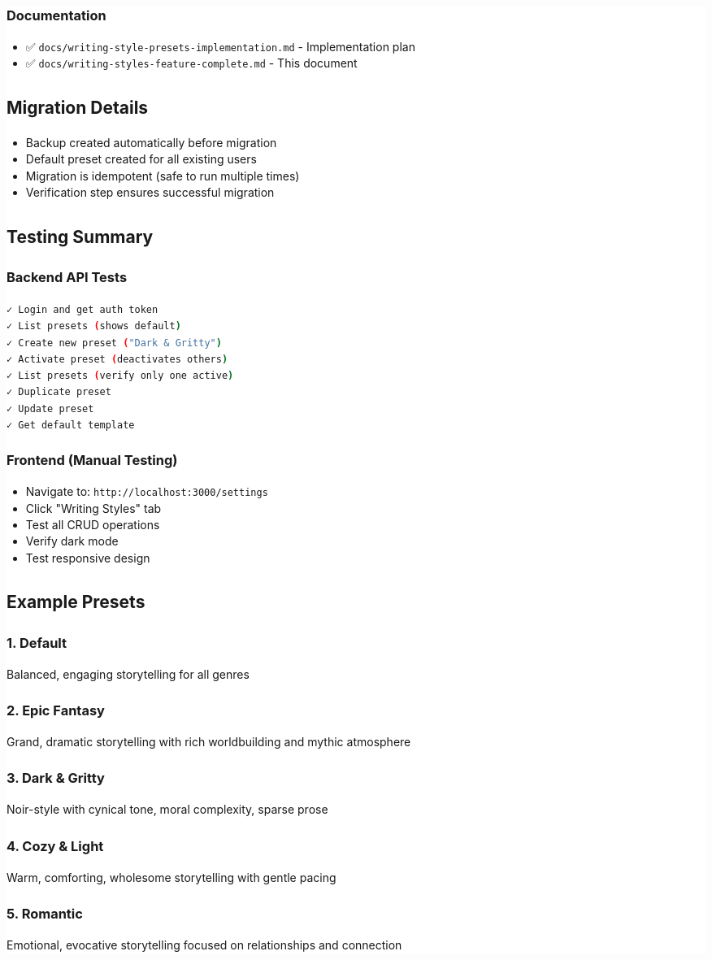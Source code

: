 ### Documentation
- ✅ `docs/writing-style-presets-implementation.md` - Implementation plan
- ✅ `docs/writing-styles-feature-complete.md` - This document

## Migration Details

- Backup created automatically before migration
- Default preset created for all existing users
- Migration is idempotent (safe to run multiple times)
- Verification step ensures successful migration

## Testing Summary

### Backend API Tests
```bash
✓ Login and get auth token
✓ List presets (shows default)
✓ Create new preset ("Dark & Gritty")
✓ Activate preset (deactivates others)
✓ List presets (verify only one active)
✓ Duplicate preset
✓ Update preset
✓ Get default template
```

### Frontend (Manual Testing)
- Navigate to: `http://localhost:3000/settings`
- Click "Writing Styles" tab
- Test all CRUD operations
- Verify dark mode
- Test responsive design

## Example Presets

### 1. Default
Balanced, engaging storytelling for all genres

### 2. Epic Fantasy
Grand, dramatic storytelling with rich worldbuilding and mythic atmosphere

### 3. Dark & Gritty
Noir-style with cynical tone, moral complexity, sparse prose

### 4. Cozy & Light
Warm, comforting, wholesome storytelling with gentle pacing

### 5. Romantic
Emotional, evocative storytelling focused on relationships and connection
